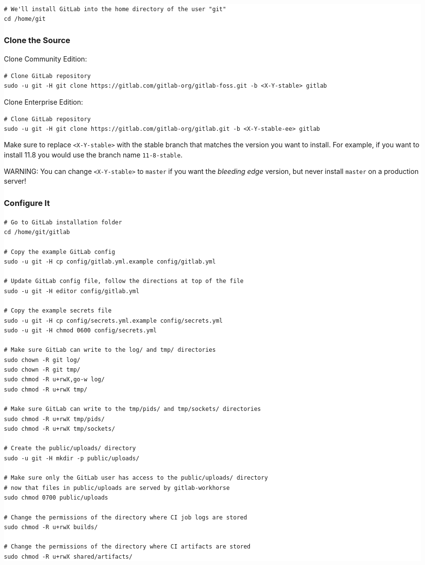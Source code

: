 ```shell
# We'll install GitLab into the home directory of the user "git"
cd /home/git
```

### Clone the Source

Clone Community Edition:

```shell
# Clone GitLab repository
sudo -u git -H git clone https://gitlab.com/gitlab-org/gitlab-foss.git -b <X-Y-stable> gitlab
```

Clone Enterprise Edition:

```shell
# Clone GitLab repository
sudo -u git -H git clone https://gitlab.com/gitlab-org/gitlab.git -b <X-Y-stable-ee> gitlab
```

Make sure to replace `<X-Y-stable>` with the stable branch that matches the
version you want to install. For example, if you want to install 11.8 you would
use the branch name `11-8-stable`.

WARNING:
You can change `<X-Y-stable>` to `master` if you want the *bleeding edge* version, but never install `master` on a production server!

### Configure It

```shell
# Go to GitLab installation folder
cd /home/git/gitlab

# Copy the example GitLab config
sudo -u git -H cp config/gitlab.yml.example config/gitlab.yml

# Update GitLab config file, follow the directions at top of the file
sudo -u git -H editor config/gitlab.yml

# Copy the example secrets file
sudo -u git -H cp config/secrets.yml.example config/secrets.yml
sudo -u git -H chmod 0600 config/secrets.yml

# Make sure GitLab can write to the log/ and tmp/ directories
sudo chown -R git log/
sudo chown -R git tmp/
sudo chmod -R u+rwX,go-w log/
sudo chmod -R u+rwX tmp/

# Make sure GitLab can write to the tmp/pids/ and tmp/sockets/ directories
sudo chmod -R u+rwX tmp/pids/
sudo chmod -R u+rwX tmp/sockets/

# Create the public/uploads/ directory
sudo -u git -H mkdir -p public/uploads/

# Make sure only the GitLab user has access to the public/uploads/ directory
# now that files in public/uploads are served by gitlab-workhorse
sudo chmod 0700 public/uploads

# Change the permissions of the directory where CI job logs are stored
sudo chmod -R u+rwX builds/

# Change the permissions of the directory where CI artifacts are stored
sudo chmod -R u+rwX shared/artifacts/

```
